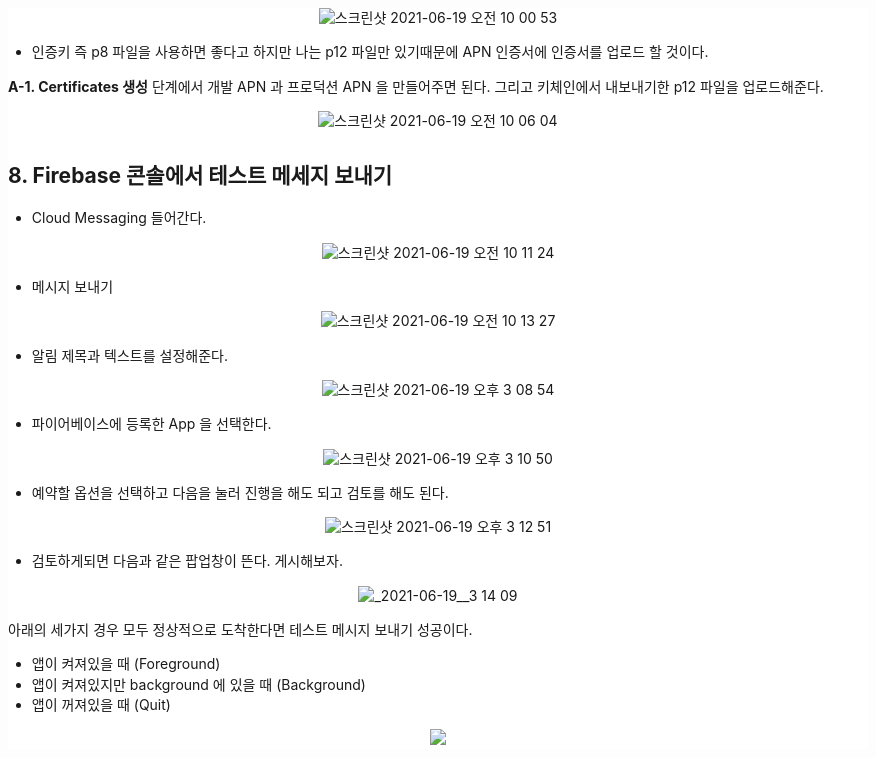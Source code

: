 <p align ="center"><img width="500" alt="스크린샷 2021-06-19 오전 10 00 53" src="https://user-images.githubusercontent.com/69136340/122633889-e582b900-d115-11eb-8b3c-b3d644ccb5c8.png"></p>

- 인증키 즉 p8 파일을 사용하면 좋다고 하지만 나는 p12 파일만 있기때문에 APN 인증서에 인증서를 업로드 할 것이다.

**A-1. Certificates 생성** 단계에서 개발 APN 과 프로덕션 APN 을 만들어주면 된다. 그리고 키체인에서 내보내기한 p12 파일을 업로드해준다.

<p align ="center"><img width="500" alt="스크린샷 2021-06-19 오전 10 06 04" src="https://user-images.githubusercontent.com/69136340/122633901-f6cbc580-d115-11eb-88e3-46837a7dcf86.png"></p>

## 8. Firebase 콘솔에서 테스트 메세지 보내기

- Cloud Messaging 들어간다.

<p align ="center"><img width="400" alt="스크린샷 2021-06-19 오전 10 11 24" src="https://user-images.githubusercontent.com/69136340/122633917-1367fd80-d116-11eb-8f8a-5f6a87890f09.png"></p>

- 메시지 보내기

<p align ="center"><img width="400" alt="스크린샷 2021-06-19 오전 10 13 27" src="https://user-images.githubusercontent.com/69136340/122633920-17941b00-d116-11eb-99be-6b9ac2ead210.png"></p>

- 알림 제목과 텍스트를 설정해준다.

<p align ="center"><img width="550" alt="스크린샷 2021-06-19 오후 3 08 54" src="https://user-images.githubusercontent.com/69136340/122633925-1c58cf00-d116-11eb-9acb-4407fa3035ec.png"></p>

- 파이어베이스에 등록한 App 을 선택한다.

<p align ="center"><img width="550" alt="스크린샷 2021-06-19 오후 3 10 50" src="https://user-images.githubusercontent.com/69136340/122633928-1f53bf80-d116-11eb-8aad-cc15041c0869.png"></p>

- 예약할 옵션을 선택하고 다음을 눌러 진행을 해도 되고 검토를 해도 된다.

<p align ="center"><img width="550" alt="스크린샷 2021-06-19 오후 3 12 51" src="https://user-images.githubusercontent.com/69136340/122633935-24187380-d116-11eb-871f-f5af5c19bacf.png">

- 검토하게되면 다음과 같은 팝업창이 뜬다. 게시해보자.

<p align ="center"><img width="450" alt="_2021-06-19__3 14 09" src="https://user-images.githubusercontent.com/69136340/122633936-27abfa80-d116-11eb-8cee-361ab5e4a074.png"></p>

아래의 세가지 경우 모두 정상적으로 도착한다면 테스트 메시지 보내기 성공이다.

- 앱이 켜져있을 때 (Foreground)
- 앱이 켜져있지만 background 에 있을 때 (Background)
- 앱이 꺼져있을 때 (Quit)

<p align ="center"><img width="250" src ="https://user-images.githubusercontent.com/69136340/122633981-6d68c300-d116-11eb-87a0-1d1202fa5b48.png"></p>
